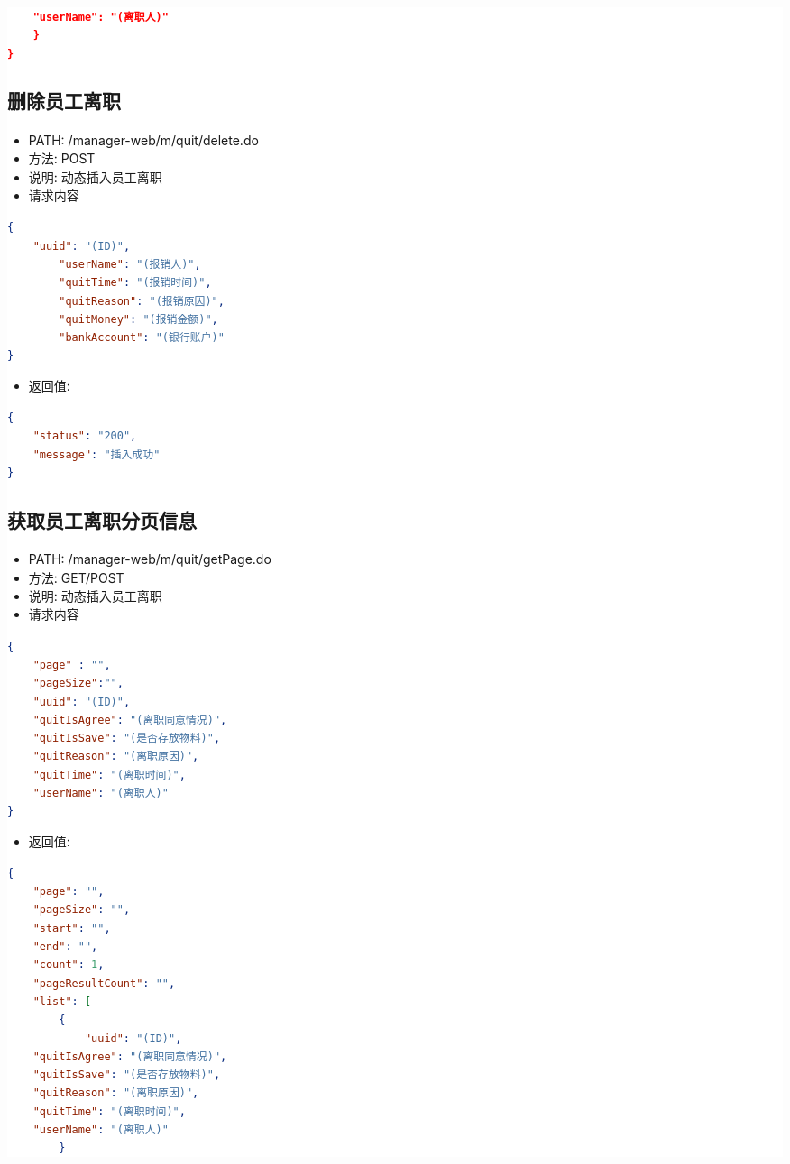 ```json
	"userName": "(离职人)"
	}
}
```

## 删除员工离职
- PATH: /manager-web/m/quit/delete.do
- 方法: POST
- 说明: 动态插入员工离职
- 请求内容
```json
{
	"uuid": "(ID)",
		"userName": "(报销人)",
		"quitTime": "(报销时间)",
		"quitReason": "(报销原因)",
		"quitMoney": "(报销金额)",
		"bankAccount": "(银行账户)"
}
```
- 返回值: 
```json
{
	"status": "200",
	"message": "插入成功"
}
```

## 获取员工离职分页信息
- PATH: /manager-web/m/quit/getPage.do
- 方法: GET/POST
- 说明: 动态插入员工离职
- 请求内容
```json
{
	"page" : "",
	"pageSize":"",
	"uuid": "(ID)",
	"quitIsAgree": "(离职同意情况)",
	"quitIsSave": "(是否存放物料)",
	"quitReason": "(离职原因)",
	"quitTime": "(离职时间)",
	"userName": "(离职人)"
}
```
- 返回值: 
```json
{
    "page": "",
    "pageSize": "",
    "start": "",
    "end": "",
    "count": 1,
    "pageResultCount": "",
    "list": [
        {
            "uuid": "(ID)",
	"quitIsAgree": "(离职同意情况)",
	"quitIsSave": "(是否存放物料)",
	"quitReason": "(离职原因)",
	"quitTime": "(离职时间)",
	"userName": "(离职人)"
        }
```